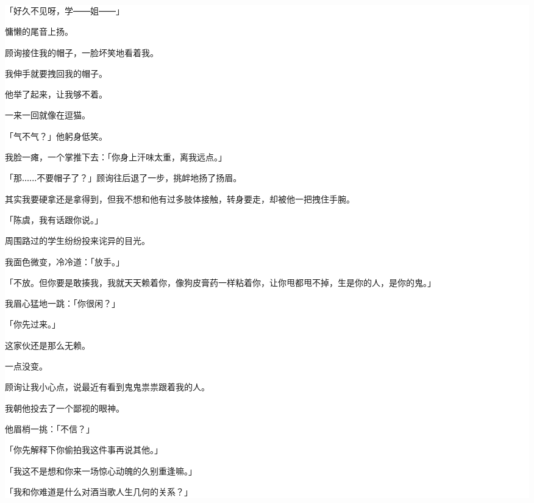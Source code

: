 
「好久不见呀，学——姐——」


慵懒的尾音上扬。


顾询接住我的帽子，一脸坏笑地看着我。


我伸手就要拽回我的帽子。


他举了起来，让我够不着。


一来一回就像在逗猫。


「气不气？」他躬身低笑。


我脸一瘫，一个掌推下去：「你身上汗味太重，离我远点。」


「那......不要帽子了？」顾询往后退了一步，挑衅地扬了扬眉。


其实我要硬拿还是拿得到，但我不想和他有过多肢体接触，转身要走，却被他一把拽住手腕。


「陈虞，我有话跟你说。」


周围路过的学生纷纷投来诧异的目光。


我面色微变，冷冷道：「放手。」


「不放。但你要是敢揍我，我就天天赖着你，像狗皮膏药一样粘着你，让你甩都甩不掉，生是你的人，是你的鬼。」


我眉心猛地一跳：「你很闲？」


「你先过来。」


这家伙还是那么无赖。


一点没变。


顾询让我小心点，说最近有看到鬼鬼祟祟跟着我的人。


我朝他投去了一个鄙视的眼神。


他眉梢一挑：「不信？」


「你先解释下你偷拍我这件事再说其他。」


「我这不是想和你来一场惊心动魄的久别重逢嘛。」


「我和你难道是什么对酒当歌人生几何的关系？」

